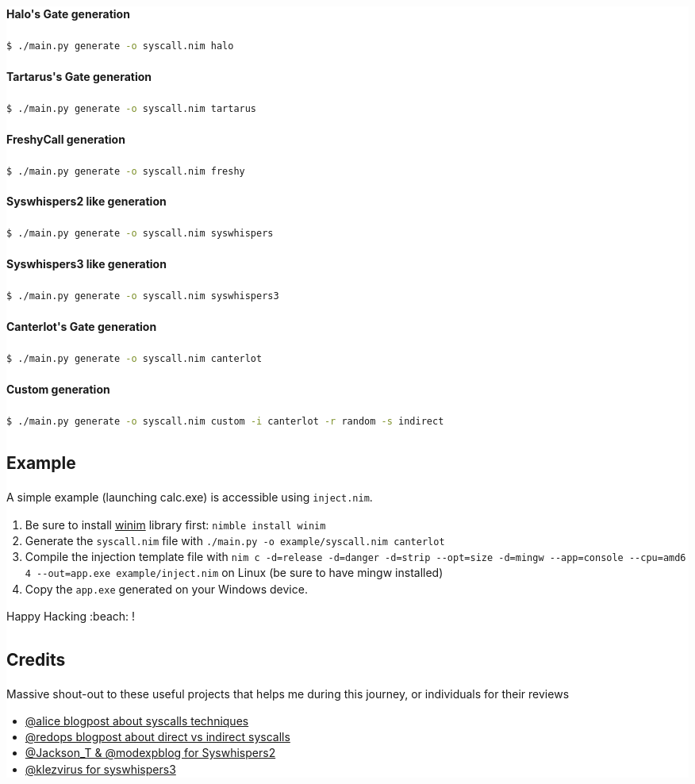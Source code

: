 #### Halo's Gate generation
```bash
$ ./main.py generate -o syscall.nim halo
```

#### Tartarus's Gate generation
```bash
$ ./main.py generate -o syscall.nim tartarus
```

#### FreshyCall generation
```bash
$ ./main.py generate -o syscall.nim freshy
```

#### Syswhispers2 like generation
```bash
$ ./main.py generate -o syscall.nim syswhispers
```

#### Syswhispers3 like generation
```bash
$ ./main.py generate -o syscall.nim syswhispers3
```

#### Canterlot's Gate generation
```bash
$ ./main.py generate -o syscall.nim canterlot
```

#### Custom generation
```bash
$ ./main.py generate -o syscall.nim custom -i canterlot -r random -s indirect
```

## Example
A simple example (launching calc.exe) is accessible using `inject.nim`.  
  1. Be sure to install [winim](https://github.com/khchen/winim) library first: `nimble install winim`
  2. Generate the `syscall.nim` file with `./main.py -o example/syscall.nim canterlot`
  3. Compile the injection template file with `nim c -d=release -d=danger -d=strip --opt=size -d=mingw --app=console --cpu=amd64 --out=app.exe example/inject.nim` on Linux (be sure to have mingw installed)
  4. Copy the `app.exe` generated on your Windows device.

Happy Hacking :beach: !

## Credits
Massive shout-out to these useful projects that helps me during this journey, or individuals for their reviews
  - [@alice blogpost about syscalls techniques](https://alice.climent-pommeret.red/posts/direct-syscalls-hells-halos-syswhispers2/)
  - [@redops blogpost about direct vs indirect syscalls](https://redops.at/en/blog/direct-syscalls-a-journey-from-high-to-low)
  - [@Jackson_T & @modexpblog for Syswhispers2](https://github.com/jthuraisamy/SysWhispers2)
  - [@klezvirus for syswhispers3](https://github.com/klezVirus/SysWhispers3)
